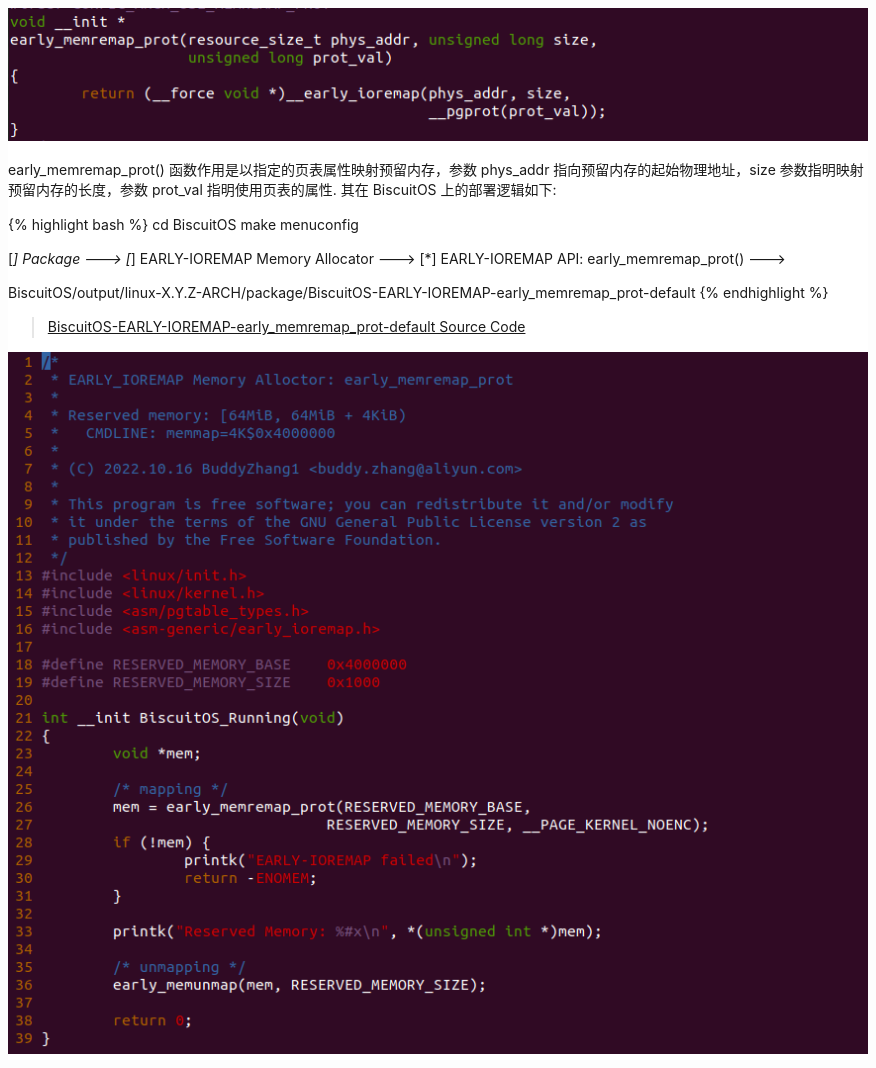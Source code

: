 ![](/assets/PDB/HK/TH002091.png)

early_memremap_prot() 函数作用是以指定的页表属性映射预留内存，参数 phys_addr 指向预留内存的起始物理地址，size 参数指明映射预留内存的长度，参数 prot_val 指明使用页表的属性. 其在 BiscuitOS 上的部署逻辑如下:

{% highlight bash %}
cd BiscuitOS
make menuconfig

  [*] Package  --->
      [*] EARLY-IOREMAP Memory Allocator  --->
          [*] EARLY-IOREMAP API: early_memremap_prot()  --->

BiscuitOS/output/linux-X.Y.Z-ARCH/package/BiscuitOS-EARLY-IOREMAP-early_memremap_prot-default
{% endhighlight %}

> [BiscuitOS-EARLY-IOREMAP-early_memremap_prot-default Source Code](https://gitee.com/BiscuitOS_team/HardStack/tree/Gitee/Memory-Allocator/EARLY-IOREMAP/BiscuitOS-EARLY-IOREMAP-early_memremap_prot)

![](/assets/PDB/HK/TH002086.png)
